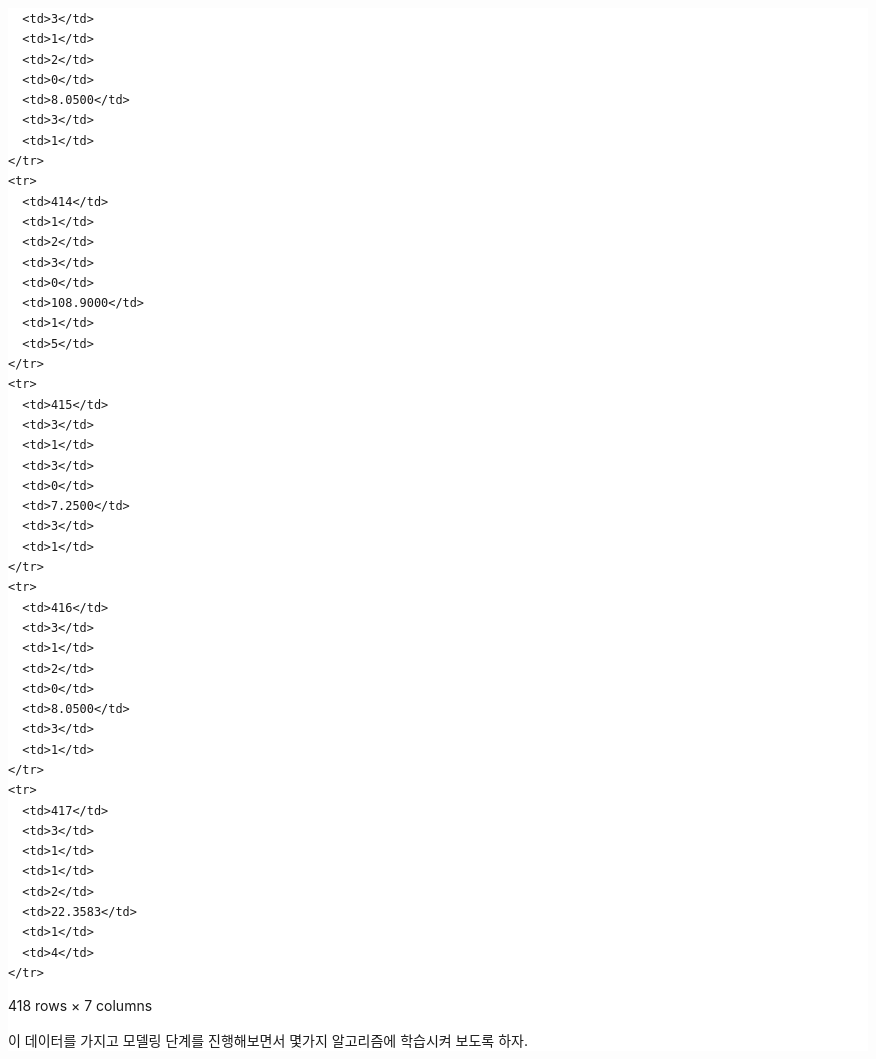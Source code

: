       <td>3</td>
      <td>1</td>
      <td>2</td>
      <td>0</td>
      <td>8.0500</td>
      <td>3</td>
      <td>1</td>
    </tr>
    <tr>
      <td>414</td>
      <td>1</td>
      <td>2</td>
      <td>3</td>
      <td>0</td>
      <td>108.9000</td>
      <td>1</td>
      <td>5</td>
    </tr>
    <tr>
      <td>415</td>
      <td>3</td>
      <td>1</td>
      <td>3</td>
      <td>0</td>
      <td>7.2500</td>
      <td>3</td>
      <td>1</td>
    </tr>
    <tr>
      <td>416</td>
      <td>3</td>
      <td>1</td>
      <td>2</td>
      <td>0</td>
      <td>8.0500</td>
      <td>3</td>
      <td>1</td>
    </tr>
    <tr>
      <td>417</td>
      <td>3</td>
      <td>1</td>
      <td>1</td>
      <td>2</td>
      <td>22.3583</td>
      <td>1</td>
      <td>4</td>
    </tr>
  </tbody>
</table>
<p>418 rows × 7 columns</p>
</div>



이 데이터를 가지고 모델링 단계를 진행해보면서 몇가지 알고리즘에 학습시켜 보도록 하자.  
